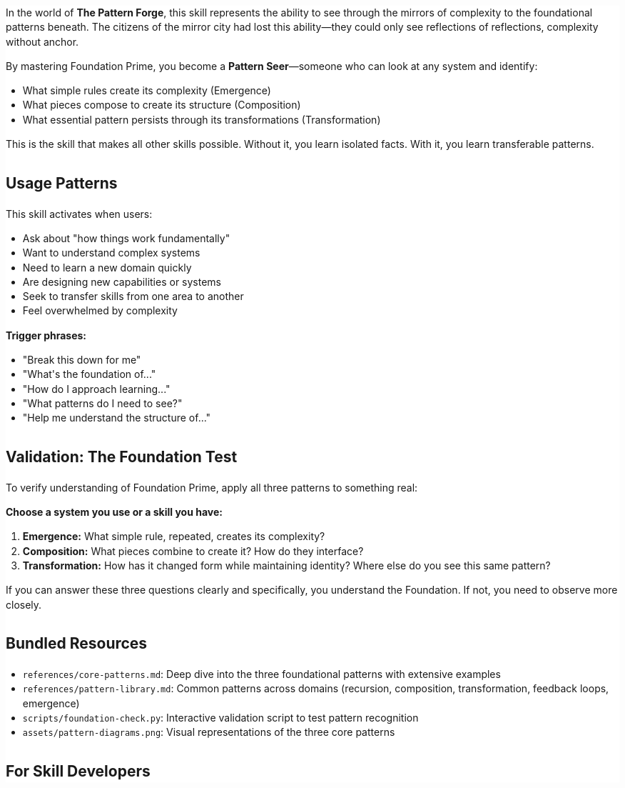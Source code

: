 In the world of **The Pattern Forge**, this skill represents the ability to see through the mirrors of complexity to the foundational patterns beneath. The citizens of the mirror city had lost this ability—they could only see reflections of reflections, complexity without anchor.

By mastering Foundation Prime, you become a **Pattern Seer**—someone who can look at any system and identify:
- What simple rules create its complexity (Emergence)
- What pieces compose to create its structure (Composition)
- What essential pattern persists through its transformations (Transformation)

This is the skill that makes all other skills possible. Without it, you learn isolated facts. With it, you learn transferable patterns.

## Usage Patterns

This skill activates when users:
- Ask about "how things work fundamentally"
- Want to understand complex systems
- Need to learn a new domain quickly
- Are designing new capabilities or systems
- Seek to transfer skills from one area to another
- Feel overwhelmed by complexity

**Trigger phrases:**
- "Break this down for me"
- "What's the foundation of..."
- "How do I approach learning..."
- "What patterns do I need to see?"
- "Help me understand the structure of..."

## Validation: The Foundation Test

To verify understanding of Foundation Prime, apply all three patterns to something real:

**Choose a system you use or a skill you have:**

1. **Emergence:** What simple rule, repeated, creates its complexity?
2. **Composition:** What pieces combine to create it? How do they interface?
3. **Transformation:** How has it changed form while maintaining identity? Where else do you see this same pattern?

If you can answer these three questions clearly and specifically, you understand the Foundation. If not, you need to observe more closely.

## Bundled Resources

- `references/core-patterns.md`: Deep dive into the three foundational patterns with extensive examples
- `references/pattern-library.md`: Common patterns across domains (recursion, composition, transformation, feedback loops, emergence)
- `scripts/foundation-check.py`: Interactive validation script to test pattern recognition
- `assets/pattern-diagrams.png`: Visual representations of the three core patterns

## For Skill Developers
